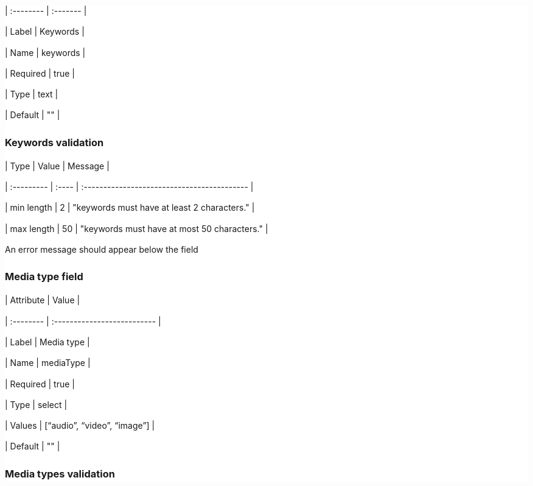 | :-------- | :------- |

| Label | Keywords |

| Name | keywords |

| Required | true |

| Type | text |

| Default | "" |

  

### Keywords validation

  

| Type | Value | Message |

| :--------- | :---- | :------------------------------------------ |

| min length | 2 | "keywords must have at least 2 characters." |

| max length | 50 | "keywords must have at most 50 characters." |

  

An error message should appear below the field

  

### Media type field

  

| Attribute | Value |

| :-------- | :-------------------------- |

| Label | Media type |

| Name | mediaType |

| Required | true |

| Type | select |

| Values | [“audio”, “video”, “image”] |

| Default | "" |

  

### Media types validation
